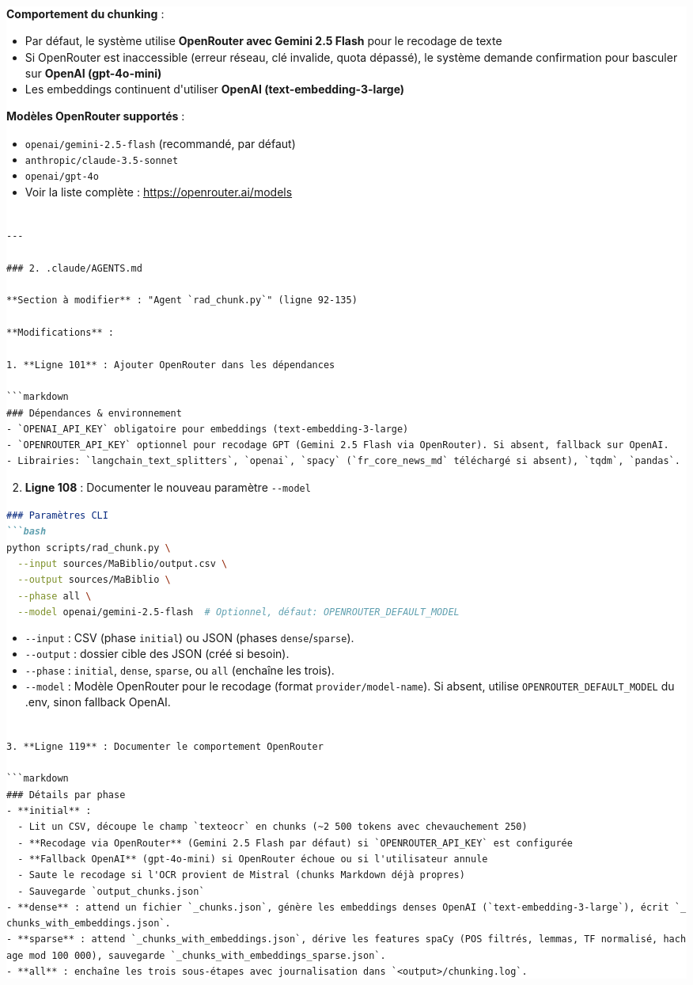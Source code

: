 **Comportement du chunking** :
- Par défaut, le système utilise **OpenRouter avec Gemini 2.5 Flash** pour le recodage de texte
- Si OpenRouter est inaccessible (erreur réseau, clé invalide, quota dépassé), le système demande confirmation pour basculer sur **OpenAI (gpt-4o-mini)**
- Les embeddings continuent d'utiliser **OpenAI (text-embedding-3-large)**

**Modèles OpenRouter supportés** :
- `openai/gemini-2.5-flash` (recommandé, par défaut)
- `anthropic/claude-3.5-sonnet`
- `openai/gpt-4o`
- Voir la liste complète : https://openrouter.ai/models
```

---

### 2. .claude/AGENTS.md

**Section à modifier** : "Agent `rad_chunk.py`" (ligne 92-135)

**Modifications** :

1. **Ligne 101** : Ajouter OpenRouter dans les dépendances

```markdown
### Dépendances & environnement
- `OPENAI_API_KEY` obligatoire pour embeddings (text-embedding-3-large)
- `OPENROUTER_API_KEY` optionnel pour recodage GPT (Gemini 2.5 Flash via OpenRouter). Si absent, fallback sur OpenAI.
- Librairies: `langchain_text_splitters`, `openai`, `spacy` (`fr_core_news_md` téléchargé si absent), `tqdm`, `pandas`.
```

2. **Ligne 108** : Documenter le nouveau paramètre `--model`

```markdown
### Paramètres CLI
```bash
python scripts/rad_chunk.py \
  --input sources/MaBiblio/output.csv \
  --output sources/MaBiblio \
  --phase all \
  --model openai/gemini-2.5-flash  # Optionnel, défaut: OPENROUTER_DEFAULT_MODEL
```
- `--input` : CSV (phase `initial`) ou JSON (phases `dense`/`sparse`).
- `--output` : dossier cible des JSON (créé si besoin).
- `--phase` : `initial`, `dense`, `sparse`, ou `all` (enchaîne les trois).
- `--model` : Modèle OpenRouter pour le recodage (format `provider/model-name`). Si absent, utilise `OPENROUTER_DEFAULT_MODEL` du .env, sinon fallback OpenAI.
```

3. **Ligne 119** : Documenter le comportement OpenRouter

```markdown
### Détails par phase
- **initial** :
  - Lit un CSV, découpe le champ `texteocr` en chunks (~2 500 tokens avec chevauchement 250)
  - **Recodage via OpenRouter** (Gemini 2.5 Flash par défaut) si `OPENROUTER_API_KEY` est configurée
  - **Fallback OpenAI** (gpt-4o-mini) si OpenRouter échoue ou si l'utilisateur annule
  - Saute le recodage si l'OCR provient de Mistral (chunks Markdown déjà propres)
  - Sauvegarde `output_chunks.json`
- **dense** : attend un fichier `_chunks.json`, génère les embeddings denses OpenAI (`text-embedding-3-large`), écrit `_chunks_with_embeddings.json`.
- **sparse** : attend `_chunks_with_embeddings.json`, dérive les features spaCy (POS filtrés, lemmas, TF normalisé, hachage mod 100 000), sauvegarde `_chunks_with_embeddings_sparse.json`.
- **all** : enchaîne les trois sous-étapes avec journalisation dans `<output>/chunking.log`.
```